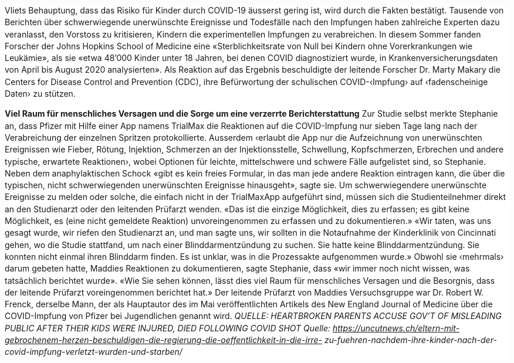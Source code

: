 Vliets Behauptung, dass das Risiko für Kinder durch COVID-19 äusserst gering ist, wird durch die Fakten
bestätigt. Tausende von Berichten über schwerwiegende unerwünschte Ereignisse und Todesfälle nach den
Impfungen haben zahlreiche Experten dazu veranlasst, den Vorstoss zu kritisieren, Kindern die experimentellen Impfungen zu verabreichen.
In diesem Sommer fanden Forscher der Johns Hopkins School of Medicine eine «Sterblichkeitsrate von
Null bei Kindern ohne Vorerkrankungen wie Leukämie», als sie «etwa 48’000 Kinder unter 18 Jahren, bei
denen COVID diagnostiziert wurde, in Krankenversicherungsdaten von April bis August 2020 analysierten».
Als Reaktion auf das Ergebnis beschuldigte der leitende Forscher Dr. Marty Makary die Centers for Disease
Control and Prevention (CDC), ihre Befürwortung der schulischen COVID-‹Impfung› auf ‹fadenscheinige
Daten› zu stützen.

**Viel Raum für menschliches Versagen und die Sorge um eine verzerrte Berichterstattung**
Zur Studie selbst merkte Stephanie an, dass Pfizer mit Hilfe einer App namens TrialMax die Reaktionen auf
die COVID-Impfung nur sieben Tage lang nach der Verabreichung der einzelnen Spritzen protokollierte.
Ausserdem ‹erlaubt die App nur die Aufzeichnung von unerwünschten Ereignissen wie Fieber, Rötung, Injektion, Schmerzen an der Injektionsstelle, Schwellung, Kopfschmerzen, Erbrechen und andere typische, erwartete Reaktionen›, wobei Optionen für leichte, mittelschwere und schwere Fälle aufgelistet sind, so
Stephanie.
Neben dem anaphylaktischen Schock «gibt es kein freies Formular, in das man jede andere Reaktion eintragen kann, die über die typischen, nicht schwerwiegenden unerwünschten Ereignisse hinausgeht», sagte sie.
Um schwerwiegendere unerwünschte Ereignisse zu melden oder solche, die einfach nicht in der TrialMaxApp aufgeführt sind, müssen sich die Studienteilnehmer direkt an den Studienarzt oder den leitenden Prüfarzt wenden. «Das ist die einzige Möglichkeit, dies zu erfassen; es gibt keine Möglichkeit, es (eine nicht gemeldete Reaktion) unvoreingenommen zu erfassen und zu dokumentieren.»
«Wir taten, was uns gesagt wurde, wir riefen den Studienarzt an, und man sagte uns, wir sollten in die Notaufnahme der Kinderklinik von Cincinnati gehen, wo die Studie stattfand, um nach einer Blinddarmentzündung zu suchen. Sie hatte keine Blinddarmentzündung. Sie konnten nicht einmal ihren Blinddarm finden.
Es ist unklar, was in die Prozessakte aufgenommen wurde.» Obwohl sie ‹mehrmals› darum gebeten hatte,
Maddies Reaktionen zu dokumentieren, sagte Stephanie, dass «wir immer noch nicht wissen, was tatsächlich berichtet wurde».
«Wie Sie sehen können, lässt dies viel Raum für menschliches Versagen und die Besorgnis, dass der leitende
Prüfarzt voreingenommen berichtet hat.»
Der leitende Prüfarzt von Maddies Versuchsgruppe war Dr. Robert W. Frenck, derselbe Mann, der als Hauptautor des im Mai veröffentlichten Artikels des New England Journal of Medicine über die COVID-Impfung
von Pfizer bei Jugendlichen genannt wird.
_QUELLE: HEARTBROKEN PARENTS ACCUSE GOV’T OF MISLEADING PUBLIC AFTER THEIR KIDS WERE INJURED, DIED_
_FOLLOWING COVID SHOT_
_Quelle:_ _https://uncutnews.ch/eltern-mit-gebrochenem-herzen-beschuldigen-die-regierung-die-oeffentlichkeit-in-die-irre-_
_zu-fuehren-nachdem-ihre-kinder-nach-der-covid-impfung-verletzt-wurden-und-starben/_
